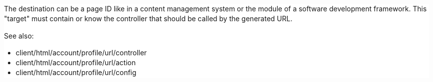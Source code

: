 The destination can be a page ID like in a content management system or the
module of a software development framework. This "target" must contain or know
the controller that should be called by the generated URL.

See also:

* client/html/account/profile/url/controller
* client/html/account/profile/url/action
* client/html/account/profile/url/config